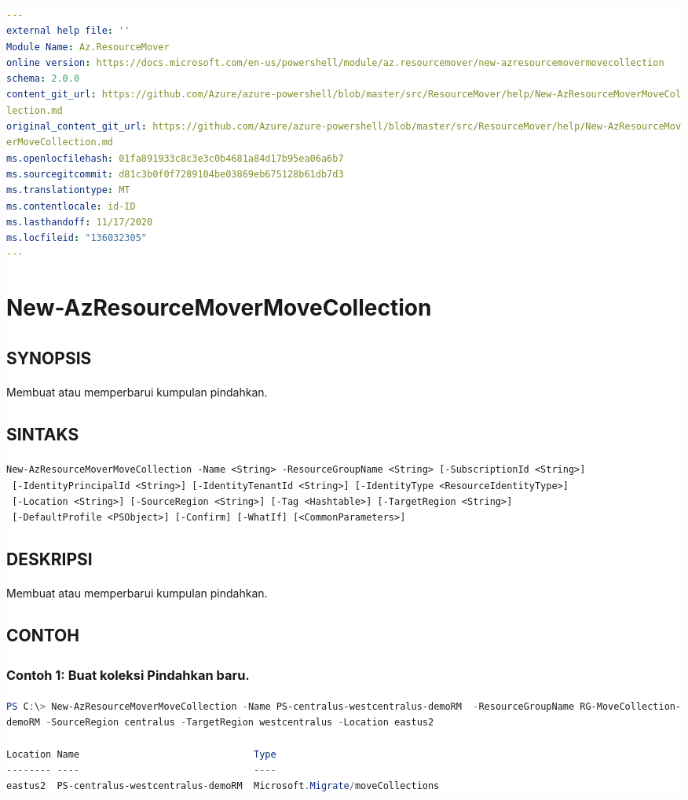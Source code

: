 ```yaml
---
external help file: ''
Module Name: Az.ResourceMover
online version: https://docs.microsoft.com/en-us/powershell/module/az.resourcemover/new-azresourcemovermovecollection
schema: 2.0.0
content_git_url: https://github.com/Azure/azure-powershell/blob/master/src/ResourceMover/help/New-AzResourceMoverMoveCollection.md
original_content_git_url: https://github.com/Azure/azure-powershell/blob/master/src/ResourceMover/help/New-AzResourceMoverMoveCollection.md
ms.openlocfilehash: 01fa891933c8c3e3c0b4681a84d17b95ea06a6b7
ms.sourcegitcommit: d81c3b0f0f7289104be03869eb675128b61db7d3
ms.translationtype: MT
ms.contentlocale: id-ID
ms.lasthandoff: 11/17/2020
ms.locfileid: "136032305"
---
```

# New-AzResourceMoverMoveCollection

## SYNOPSIS
Membuat atau memperbarui kumpulan pindahkan.

## SINTAKS

```
New-AzResourceMoverMoveCollection -Name <String> -ResourceGroupName <String> [-SubscriptionId <String>]
 [-IdentityPrincipalId <String>] [-IdentityTenantId <String>] [-IdentityType <ResourceIdentityType>]
 [-Location <String>] [-SourceRegion <String>] [-Tag <Hashtable>] [-TargetRegion <String>]
 [-DefaultProfile <PSObject>] [-Confirm] [-WhatIf] [<CommonParameters>]
```

## DESKRIPSI
Membuat atau memperbarui kumpulan pindahkan.

## CONTOH

### Contoh 1: Buat koleksi Pindahkan baru.
```powershell
PS C:\> New-AzResourceMoverMoveCollection -Name PS-centralus-westcentralus-demoRM  -ResourceGroupName RG-MoveCollection-demoRM -SourceRegion centralus -TargetRegion westcentralus -Location eastus2

Location Name                               Type
-------- ----                               ----
eastus2  PS-centralus-westcentralus-demoRM  Microsoft.Migrate/moveCollections
```
